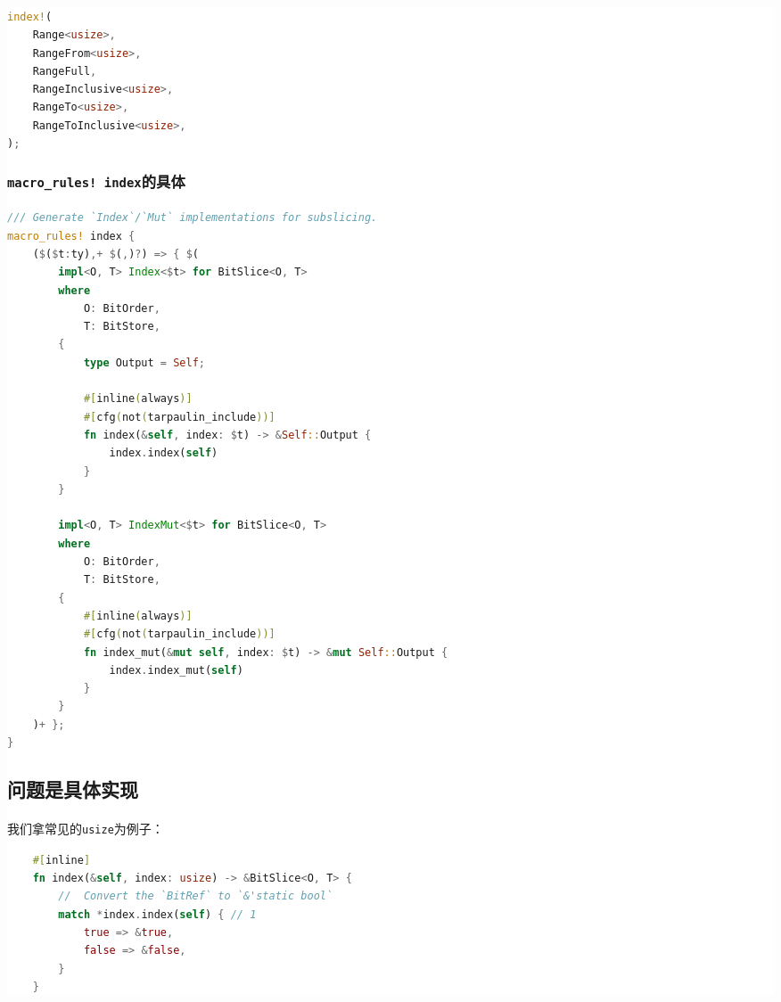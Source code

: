 ```rs
index!(
	Range<usize>,
	RangeFrom<usize>,
	RangeFull,
	RangeInclusive<usize>,
	RangeTo<usize>,
	RangeToInclusive<usize>,
);
```

### `macro_rules! index`的具体

```rs
/// Generate `Index`/`Mut` implementations for subslicing.
macro_rules! index {
	($($t:ty),+ $(,)?) => { $(
		impl<O, T> Index<$t> for BitSlice<O, T>
		where
			O: BitOrder,
			T: BitStore,
		{
			type Output = Self;

			#[inline(always)]
			#[cfg(not(tarpaulin_include))]
			fn index(&self, index: $t) -> &Self::Output {
				index.index(self)
			}
		}

		impl<O, T> IndexMut<$t> for BitSlice<O, T>
		where
			O: BitOrder,
			T: BitStore,
		{
			#[inline(always)]
			#[cfg(not(tarpaulin_include))]
			fn index_mut(&mut self, index: $t) -> &mut Self::Output {
				index.index_mut(self)
			}
		}
	)+ };
}

```

## 问题是具体实现

我们拿常见的`usize`为例子：

```rs
	#[inline]
	fn index(&self, index: usize) -> &BitSlice<O, T> {
		//  Convert the `BitRef` to `&'static bool`
		match *index.index(self) { // 1
			true => &true,
			false => &false,
		}
	}
```
